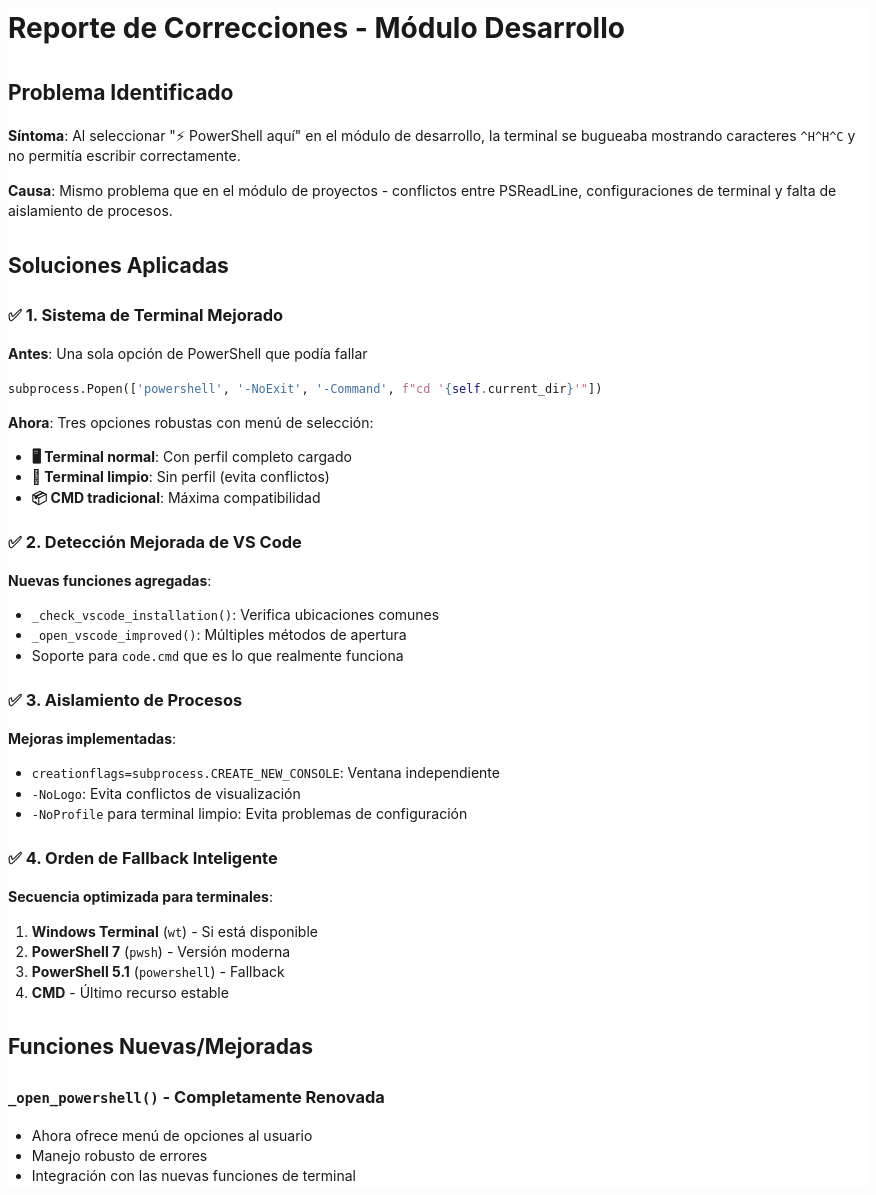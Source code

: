 # Reporte de Correcciones - Módulo Desarrollo

## Problema Identificado

**Síntoma**: Al seleccionar "⚡ PowerShell aquí" en el módulo de desarrollo, la terminal se bugueaba mostrando caracteres `^H^H^C` y no permitía escribir correctamente.

**Causa**: Mismo problema que en el módulo de proyectos - conflictos entre PSReadLine, configuraciones de terminal y falta de aislamiento de procesos.

## Soluciones Aplicadas

### ✅ **1. Sistema de Terminal Mejorado**

**Antes**: Una sola opción de PowerShell que podía fallar
```python
subprocess.Popen(['powershell', '-NoExit', '-Command', f"cd '{self.current_dir}'"])
```

**Ahora**: Tres opciones robustas con menú de selección:
- **🖥️ Terminal normal**: Con perfil completo cargado
- **🧹 Terminal limpio**: Sin perfil (evita conflictos)
- **📦 CMD tradicional**: Máxima compatibilidad

### ✅ **2. Detección Mejorada de VS Code**

**Nuevas funciones agregadas**:
- `_check_vscode_installation()`: Verifica ubicaciones comunes
- `_open_vscode_improved()`: Múltiples métodos de apertura
- Soporte para `code.cmd` que es lo que realmente funciona

### ✅ **3. Aislamiento de Procesos**

**Mejoras implementadas**:
- `creationflags=subprocess.CREATE_NEW_CONSOLE`: Ventana independiente
- `-NoLogo`: Evita conflictos de visualización
- `-NoProfile` para terminal limpio: Evita problemas de configuración

### ✅ **4. Orden de Fallback Inteligente**

**Secuencia optimizada para terminales**:
1. **Windows Terminal** (`wt`) - Si está disponible
2. **PowerShell 7** (`pwsh`) - Versión moderna
3. **PowerShell 5.1** (`powershell`) - Fallback
4. **CMD** - Último recurso estable

## Funciones Nuevas/Mejoradas

### `_open_powershell()` - Completamente Renovada
- Ahora ofrece menú de opciones al usuario
- Manejo robusto de errores
- Integración con las nuevas funciones de terminal
